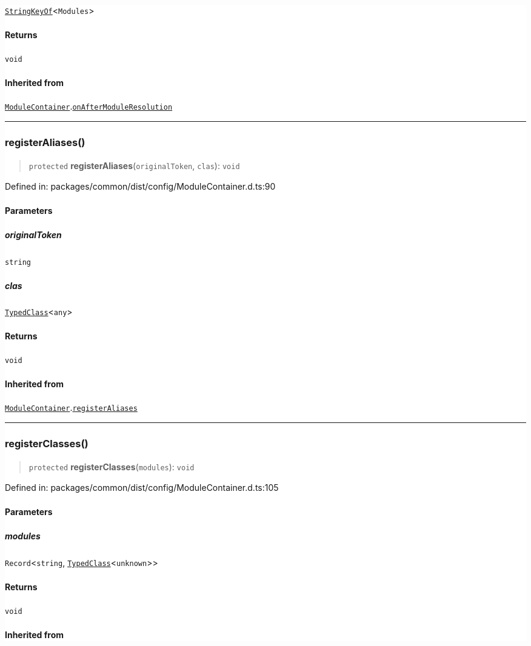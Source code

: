 [`StringKeyOf`](../../common/type-aliases/StringKeyOf.md)\<`Modules`\>

#### Returns

`void`

#### Inherited from

[`ModuleContainer`](../../common/classes/ModuleContainer.md).[`onAfterModuleResolution`](../../common/classes/ModuleContainer.md#onaftermoduleresolution)

***

### registerAliases()

> `protected` **registerAliases**(`originalToken`, `clas`): `void`

Defined in: packages/common/dist/config/ModuleContainer.d.ts:90

#### Parameters

##### originalToken

`string`

##### clas

[`TypedClass`](../../common/type-aliases/TypedClass.md)\<`any`\>

#### Returns

`void`

#### Inherited from

[`ModuleContainer`](../../common/classes/ModuleContainer.md).[`registerAliases`](../../common/classes/ModuleContainer.md#registeraliases)

***

### registerClasses()

> `protected` **registerClasses**(`modules`): `void`

Defined in: packages/common/dist/config/ModuleContainer.d.ts:105

#### Parameters

##### modules

`Record`\<`string`, [`TypedClass`](../../common/type-aliases/TypedClass.md)\<`unknown`\>\>

#### Returns

`void`

#### Inherited from

